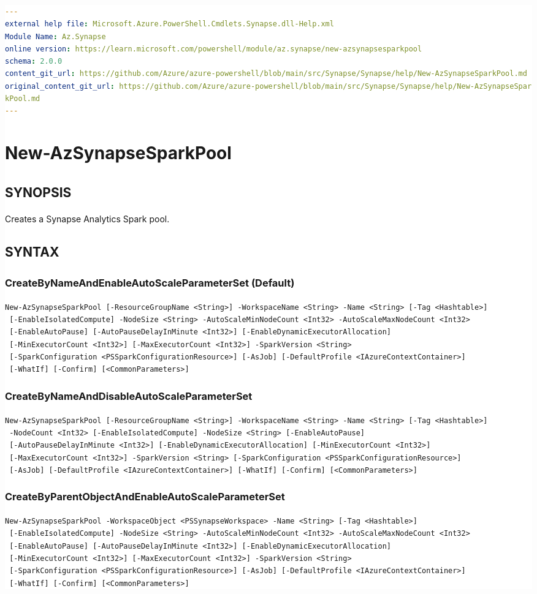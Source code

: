 ```yaml
---
external help file: Microsoft.Azure.PowerShell.Cmdlets.Synapse.dll-Help.xml
Module Name: Az.Synapse
online version: https://learn.microsoft.com/powershell/module/az.synapse/new-azsynapsesparkpool
schema: 2.0.0
content_git_url: https://github.com/Azure/azure-powershell/blob/main/src/Synapse/Synapse/help/New-AzSynapseSparkPool.md
original_content_git_url: https://github.com/Azure/azure-powershell/blob/main/src/Synapse/Synapse/help/New-AzSynapseSparkPool.md
---
```


# New-AzSynapseSparkPool

## SYNOPSIS
Creates a Synapse Analytics Spark pool.

## SYNTAX

### CreateByNameAndEnableAutoScaleParameterSet (Default)
```
New-AzSynapseSparkPool [-ResourceGroupName <String>] -WorkspaceName <String> -Name <String> [-Tag <Hashtable>]
 [-EnableIsolatedCompute] -NodeSize <String> -AutoScaleMinNodeCount <Int32> -AutoScaleMaxNodeCount <Int32>
 [-EnableAutoPause] [-AutoPauseDelayInMinute <Int32>] [-EnableDynamicExecutorAllocation]
 [-MinExecutorCount <Int32>] [-MaxExecutorCount <Int32>] -SparkVersion <String>
 [-SparkConfiguration <PSSparkConfigurationResource>] [-AsJob] [-DefaultProfile <IAzureContextContainer>]
 [-WhatIf] [-Confirm] [<CommonParameters>]
```

### CreateByNameAndDisableAutoScaleParameterSet
```
New-AzSynapseSparkPool [-ResourceGroupName <String>] -WorkspaceName <String> -Name <String> [-Tag <Hashtable>]
 -NodeCount <Int32> [-EnableIsolatedCompute] -NodeSize <String> [-EnableAutoPause]
 [-AutoPauseDelayInMinute <Int32>] [-EnableDynamicExecutorAllocation] [-MinExecutorCount <Int32>]
 [-MaxExecutorCount <Int32>] -SparkVersion <String> [-SparkConfiguration <PSSparkConfigurationResource>]
 [-AsJob] [-DefaultProfile <IAzureContextContainer>] [-WhatIf] [-Confirm] [<CommonParameters>]
```

### CreateByParentObjectAndEnableAutoScaleParameterSet
```
New-AzSynapseSparkPool -WorkspaceObject <PSSynapseWorkspace> -Name <String> [-Tag <Hashtable>]
 [-EnableIsolatedCompute] -NodeSize <String> -AutoScaleMinNodeCount <Int32> -AutoScaleMaxNodeCount <Int32>
 [-EnableAutoPause] [-AutoPauseDelayInMinute <Int32>] [-EnableDynamicExecutorAllocation]
 [-MinExecutorCount <Int32>] [-MaxExecutorCount <Int32>] -SparkVersion <String>
 [-SparkConfiguration <PSSparkConfigurationResource>] [-AsJob] [-DefaultProfile <IAzureContextContainer>]
 [-WhatIf] [-Confirm] [<CommonParameters>]
```
